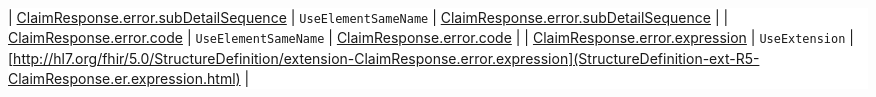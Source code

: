 | [ClaimResponse.error.subDetailSequence](https://hl7.org/fhir/R5/ClaimResponse.html#resource) | `UseElementSameName` | [ClaimResponse.error.subDetailSequence](https://hl7.org/fhir/R4B/ClaimResponse.html#resource) |
| [ClaimResponse.error.code](https://hl7.org/fhir/R5/ClaimResponse.html#resource) | `UseElementSameName` | [ClaimResponse.error.code](https://hl7.org/fhir/R4B/ClaimResponse.html#resource) |
| [ClaimResponse.error.expression](https://hl7.org/fhir/R5/ClaimResponse.html#resource) | `UseExtension` | [http://hl7.org/fhir/5.0/StructureDefinition/extension-ClaimResponse.error.expression](StructureDefinition-ext-R5-ClaimResponse.er.expression.html) |
